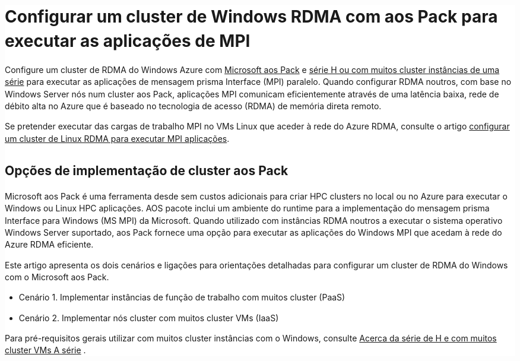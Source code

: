 <properties
 pageTitle="Configurar um cluster de RDMA do Windows para executar as aplicações de MPI | Microsoft Azure"
 description="Saiba como criar um cluster de Windows aos Pack com tamanho de H16r, H16mr, A8 ou A9 VMs para utilizar a rede do Azure RDMA para executar MPI aplicações."
 services="virtual-machines-windows"
 documentationCenter=""
 authors="dlepow"
 manager="timlt"
 editor=""
 tags="azure-service-management,hpc-pack"/>
<tags
ms.service="virtual-machines-windows"
 ms.devlang="na"
 ms.topic="article"
 ms.tgt_pltfrm="vm-windows"
 ms.workload="big-compute"
 ms.date="09/20/2016"
 ms.author="danlep"/>

# <a name="set-up-a-windows-rdma-cluster-with-hpc-pack-to-run-mpi-applications"></a>Configurar um cluster de Windows RDMA com aos Pack para executar as aplicações de MPI

Configure um cluster de RDMA do Windows Azure com [Microsoft aos Pack](https://technet.microsoft.com/library/cc514029) e [série H ou com muitos cluster instâncias de uma série](virtual-machines-windows-a8-a9-a10-a11-specs.md) para executar as aplicações de mensagem prisma Interface (MPI) paralelo. Quando configurar RDMA noutros, com base no Windows Server nós num cluster aos Pack, aplicações MPI comunicam eficientemente através de uma latência baixa, rede de débito alta no Azure que é baseado no tecnologia de acesso (RDMA) de memória direta remoto.

Se pretender executar das cargas de trabalho MPI no VMs Linux que aceder à rede do Azure RDMA, consulte o artigo [configurar um cluster de Linux RDMA para executar MPI aplicações](virtual-machines-linux-classic-rdma-cluster.md).


## <a name="hpc-pack-cluster-deployment-options"></a>Opções de implementação de cluster aos Pack
Microsoft aos Pack é uma ferramenta desde sem custos adicionais para criar HPC clusters no local ou no Azure para executar o Windows ou Linux HPC aplicações. AOS pacote inclui um ambiente do runtime para a implementação do mensagem prisma Interface para Windows (MS MPI) da Microsoft. Quando utilizado com instâncias RDMA noutros a executar o sistema operativo Windows Server suportado, aos Pack fornece uma opção para executar as aplicações do Windows MPI que acedam à rede do Azure RDMA eficiente. 

Este artigo apresenta os dois cenários e ligações para orientações detalhadas para configurar um cluster de RDMA do Windows com o Microsoft aos Pack. 

* Cenário 1. Implementar instâncias de função de trabalho com muitos cluster (PaaS)

* Cenário 2. Implementar nós cluster com muitos cluster VMs (IaaS)

Para pré-requisitos gerais utilizar com muitos cluster instâncias com o Windows, consulte [Acerca da série de H e com muitos cluster VMs A série](virtual-machines-windows-a8-a9-a10-a11-specs.md) .
